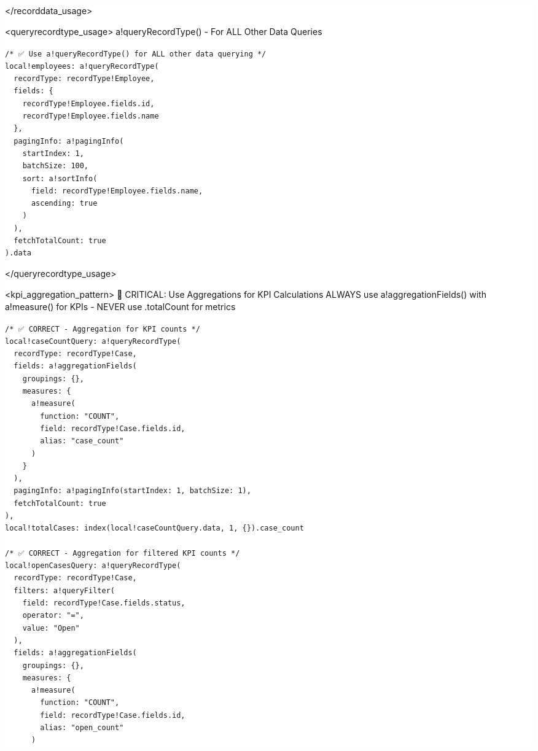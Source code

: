 ```sail
```
</recorddata_usage>

<queryrecordtype_usage>
a!queryRecordType() - For ALL Other Data Queries
```sail
/* ✅ Use a!queryRecordType() for ALL other data querying */
local!employees: a!queryRecordType(
  recordType: recordType!Employee,
  fields: {
    recordType!Employee.fields.id,
    recordType!Employee.fields.name
  },
  pagingInfo: a!pagingInfo(
    startIndex: 1,
    batchSize: 100,
    sort: a!sortInfo(
      field: recordType!Employee.fields.name,
      ascending: true
    )
  ),
  fetchTotalCount: true
).data
```
</queryrecordtype_usage>

<kpi_aggregation_pattern>
🚨 CRITICAL: Use Aggregations for KPI Calculations
ALWAYS use a!aggregationFields() with a!measure() for KPIs - NEVER use .totalCount for metrics
```sail
/* ✅ CORRECT - Aggregation for KPI counts */
local!caseCountQuery: a!queryRecordType(
  recordType: recordType!Case,
  fields: a!aggregationFields(
    groupings: {},
    measures: {
      a!measure(
        function: "COUNT",
        field: recordType!Case.fields.id,
        alias: "case_count"
      )
    }
  ),
  pagingInfo: a!pagingInfo(startIndex: 1, batchSize: 1),
  fetchTotalCount: true
),
local!totalCases: index(local!caseCountQuery.data, 1, {}).case_count

/* ✅ CORRECT - Aggregation for filtered KPI counts */
local!openCasesQuery: a!queryRecordType(
  recordType: recordType!Case,
  filters: a!queryFilter(
    field: recordType!Case.fields.status,
    operator: "=",
    value: "Open"
  ),
  fields: a!aggregationFields(
    groupings: {},
    measures: {
      a!measure(
        function: "COUNT",
        field: recordType!Case.fields.id,
        alias: "open_count"
      )
```